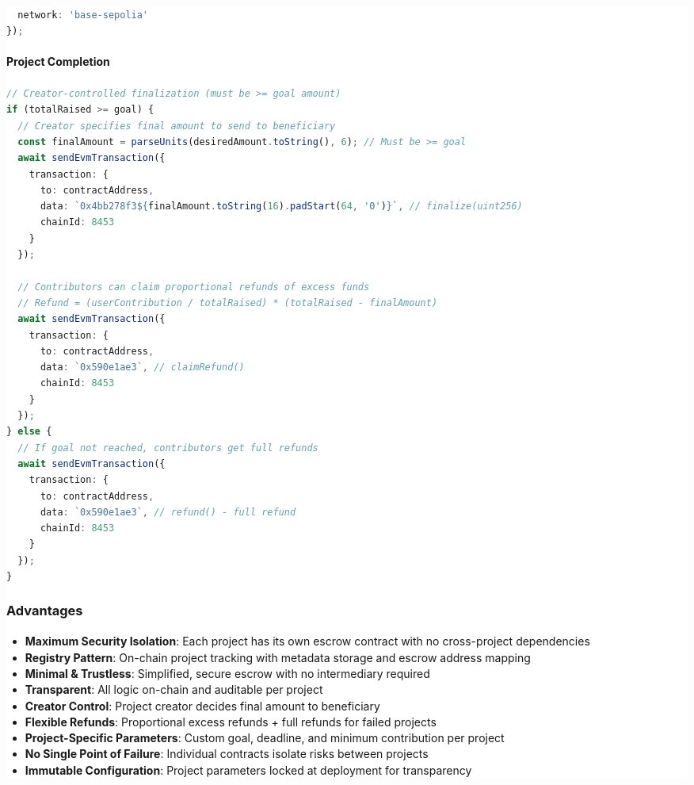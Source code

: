 ```typescript
  network: 'base-sepolia'
});
```

#### Project Completion
```typescript
// Creator-controlled finalization (must be >= goal amount)
if (totalRaised >= goal) {
  // Creator specifies final amount to send to beneficiary
  const finalAmount = parseUnits(desiredAmount.toString(), 6); // Must be >= goal
  await sendEvmTransaction({
    transaction: {
      to: contractAddress,
      data: `0x4bb278f3${finalAmount.toString(16).padStart(64, '0')}`, // finalize(uint256)
      chainId: 8453
    }
  });
  
  // Contributors can claim proportional refunds of excess funds
  // Refund = (userContribution / totalRaised) * (totalRaised - finalAmount)
  await sendEvmTransaction({
    transaction: {
      to: contractAddress,
      data: `0x590e1ae3`, // claimRefund()
      chainId: 8453
    }
  });
} else {
  // If goal not reached, contributors get full refunds
  await sendEvmTransaction({
    transaction: {
      to: contractAddress,
      data: `0x590e1ae3`, // refund() - full refund
      chainId: 8453
    }
  });
}
```

### Advantages
- **Maximum Security Isolation**: Each project has its own escrow contract with no cross-project dependencies
- **Registry Pattern**: On-chain project tracking with metadata storage and escrow address mapping
- **Minimal & Trustless**: Simplified, secure escrow with no intermediary required
- **Transparent**: All logic on-chain and auditable per project
- **Creator Control**: Project creator decides final amount to beneficiary
- **Flexible Refunds**: Proportional excess refunds + full refunds for failed projects
- **Project-Specific Parameters**: Custom goal, deadline, and minimum contribution per project
- **No Single Point of Failure**: Individual contracts isolate risks between projects
- **Immutable Configuration**: Project parameters locked at deployment for transparency
